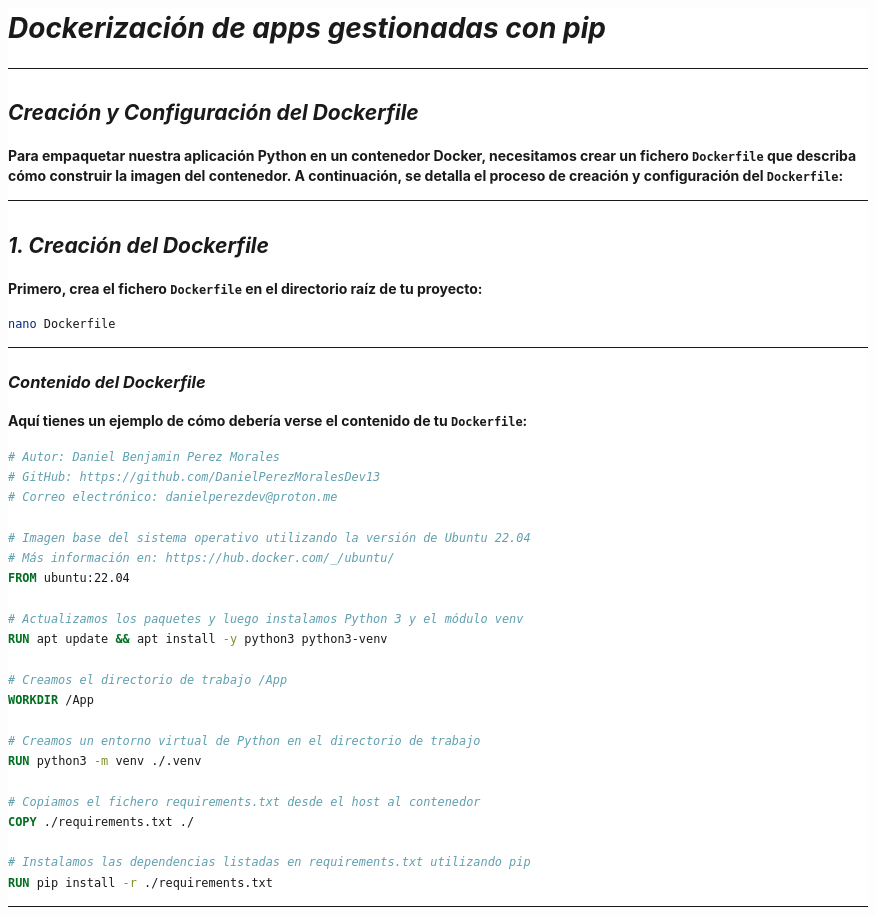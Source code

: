 



# ***Dockerización de apps gestionadas con pip***

---

## ***Creación y Configuración del Dockerfile***

**Para empaquetar nuestra aplicación Python en un contenedor Docker, necesitamos crear un fichero `Dockerfile` que describa cómo construir la imagen del contenedor. A continuación, se detalla el proceso de creación y configuración del `Dockerfile`:**

---

## ***1. Creación del Dockerfile***

**Primero, crea el fichero `Dockerfile` en el directorio raíz de tu proyecto:**

```bash
nano Dockerfile
```

---

### ***Contenido del Dockerfile***

**Aquí tienes un ejemplo de cómo debería verse el contenido de tu `Dockerfile`:**

```Dockerfile
# Autor: Daniel Benjamin Perez Morales
# GitHub: https://github.com/DanielPerezMoralesDev13
# Correo electrónico: danielperezdev@proton.me

# Imagen base del sistema operativo utilizando la versión de Ubuntu 22.04
# Más información en: https://hub.docker.com/_/ubuntu/
FROM ubuntu:22.04

# Actualizamos los paquetes y luego instalamos Python 3 y el módulo venv
RUN apt update && apt install -y python3 python3-venv

# Creamos el directorio de trabajo /App
WORKDIR /App

# Creamos un entorno virtual de Python en el directorio de trabajo
RUN python3 -m venv ./.venv

# Copiamos el fichero requirements.txt desde el host al contenedor
COPY ./requirements.txt ./

# Instalamos las dependencias listadas en requirements.txt utilizando pip
RUN pip install -r ./requirements.txt
```

---